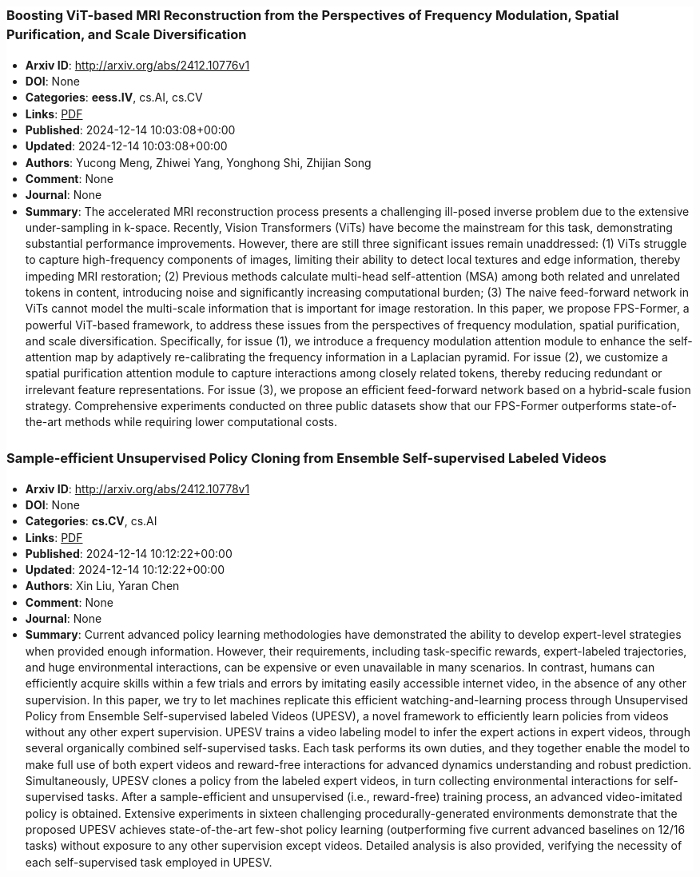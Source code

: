 

### Boosting ViT-based MRI Reconstruction from the Perspectives of Frequency Modulation, Spatial Purification, and Scale Diversification
- **Arxiv ID**: http://arxiv.org/abs/2412.10776v1
- **DOI**: None
- **Categories**: **eess.IV**, cs.AI, cs.CV
- **Links**: [PDF](http://arxiv.org/pdf/2412.10776v1)
- **Published**: 2024-12-14 10:03:08+00:00
- **Updated**: 2024-12-14 10:03:08+00:00
- **Authors**: Yucong Meng, Zhiwei Yang, Yonghong Shi, Zhijian Song
- **Comment**: None
- **Journal**: None
- **Summary**: The accelerated MRI reconstruction process presents a challenging ill-posed inverse problem due to the extensive under-sampling in k-space. Recently, Vision Transformers (ViTs) have become the mainstream for this task, demonstrating substantial performance improvements. However, there are still three significant issues remain unaddressed: (1) ViTs struggle to capture high-frequency components of images, limiting their ability to detect local textures and edge information, thereby impeding MRI restoration; (2) Previous methods calculate multi-head self-attention (MSA) among both related and unrelated tokens in content, introducing noise and significantly increasing computational burden; (3) The naive feed-forward network in ViTs cannot model the multi-scale information that is important for image restoration. In this paper, we propose FPS-Former, a powerful ViT-based framework, to address these issues from the perspectives of frequency modulation, spatial purification, and scale diversification. Specifically, for issue (1), we introduce a frequency modulation attention module to enhance the self-attention map by adaptively re-calibrating the frequency information in a Laplacian pyramid. For issue (2), we customize a spatial purification attention module to capture interactions among closely related tokens, thereby reducing redundant or irrelevant feature representations. For issue (3), we propose an efficient feed-forward network based on a hybrid-scale fusion strategy. Comprehensive experiments conducted on three public datasets show that our FPS-Former outperforms state-of-the-art methods while requiring lower computational costs.



### Sample-efficient Unsupervised Policy Cloning from Ensemble Self-supervised Labeled Videos
- **Arxiv ID**: http://arxiv.org/abs/2412.10778v1
- **DOI**: None
- **Categories**: **cs.CV**, cs.AI
- **Links**: [PDF](http://arxiv.org/pdf/2412.10778v1)
- **Published**: 2024-12-14 10:12:22+00:00
- **Updated**: 2024-12-14 10:12:22+00:00
- **Authors**: Xin Liu, Yaran Chen
- **Comment**: None
- **Journal**: None
- **Summary**: Current advanced policy learning methodologies have demonstrated the ability to develop expert-level strategies when provided enough information. However, their requirements, including task-specific rewards, expert-labeled trajectories, and huge environmental interactions, can be expensive or even unavailable in many scenarios. In contrast, humans can efficiently acquire skills within a few trials and errors by imitating easily accessible internet video, in the absence of any other supervision. In this paper, we try to let machines replicate this efficient watching-and-learning process through Unsupervised Policy from Ensemble Self-supervised labeled Videos (UPESV), a novel framework to efficiently learn policies from videos without any other expert supervision. UPESV trains a video labeling model to infer the expert actions in expert videos, through several organically combined self-supervised tasks. Each task performs its own duties, and they together enable the model to make full use of both expert videos and reward-free interactions for advanced dynamics understanding and robust prediction. Simultaneously, UPESV clones a policy from the labeled expert videos, in turn collecting environmental interactions for self-supervised tasks. After a sample-efficient and unsupervised (i.e., reward-free) training process, an advanced video-imitated policy is obtained. Extensive experiments in sixteen challenging procedurally-generated environments demonstrate that the proposed UPESV achieves state-of-the-art few-shot policy learning (outperforming five current advanced baselines on 12/16 tasks) without exposure to any other supervision except videos. Detailed analysis is also provided, verifying the necessity of each self-supervised task employed in UPESV.
